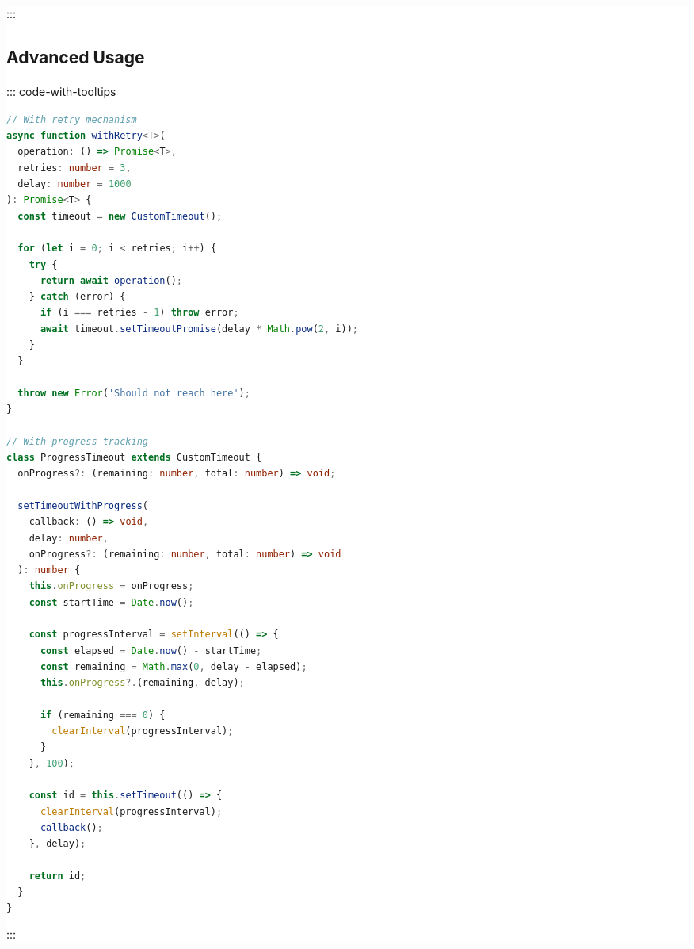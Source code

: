:::

## Advanced Usage

::: code-with-tooltips

```typescript
// With retry mechanism
async function withRetry<T>(
  operation: () => Promise<T>,
  retries: number = 3,
  delay: number = 1000
): Promise<T> {
  const timeout = new CustomTimeout();

  for (let i = 0; i < retries; i++) {
    try {
      return await operation();
    } catch (error) {
      if (i === retries - 1) throw error;
      await timeout.setTimeoutPromise(delay * Math.pow(2, i));
    }
  }

  throw new Error('Should not reach here');
}

// With progress tracking
class ProgressTimeout extends CustomTimeout {
  onProgress?: (remaining: number, total: number) => void;

  setTimeoutWithProgress(
    callback: () => void,
    delay: number,
    onProgress?: (remaining: number, total: number) => void
  ): number {
    this.onProgress = onProgress;
    const startTime = Date.now();

    const progressInterval = setInterval(() => {
      const elapsed = Date.now() - startTime;
      const remaining = Math.max(0, delay - elapsed);
      this.onProgress?.(remaining, delay);

      if (remaining === 0) {
        clearInterval(progressInterval);
      }
    }, 100);

    const id = this.setTimeout(() => {
      clearInterval(progressInterval);
      callback();
    }, delay);

    return id;
  }
}
```

:::
